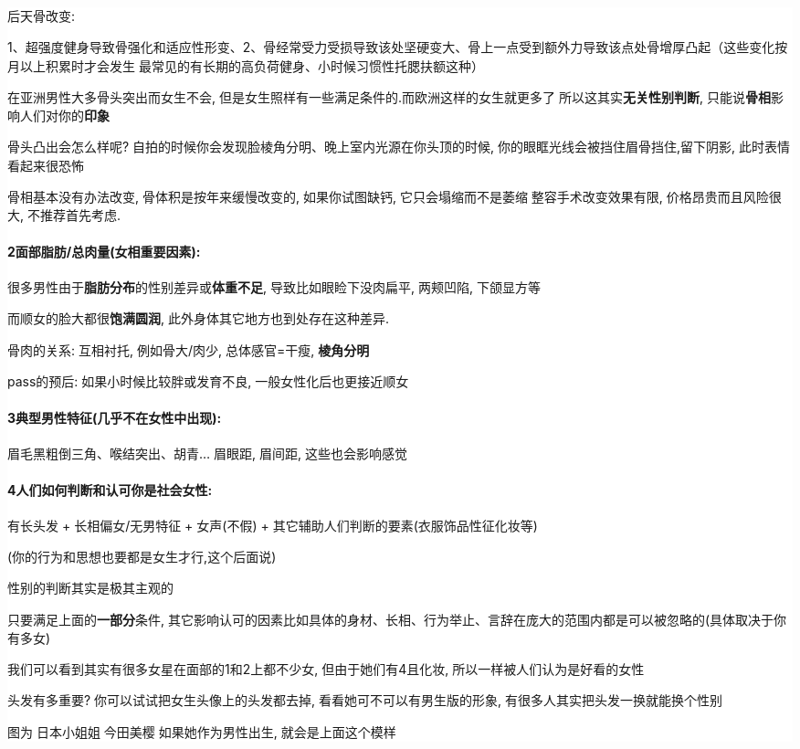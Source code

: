 后天骨改变: 

1、超强度健身导致骨强化和适应性形变、2、骨经常受力受损导致该处坚硬变大、骨上一点受到额外力导致该点处骨增厚凸起（这些变化按月以上积累时才会发生
最常见的有长期的高负荷健身、小时候习惯性托腮扶额这种）

在亚洲男性大多骨头突出而女生不会, 但是女生照样有一些满足条件的.而欧洲这样的女生就更多了
所以这其实**无关性别判断**, 只能说**骨相**影响人们对你的**印象**

骨头凸出会怎么样呢? 
自拍的时候你会发现脸棱角分明、晚上室内光源在你头顶的时候, 你的眼眶光线会被挡住眉骨挡住,留下阴影, 此时表情看起来很恐怖

骨相基本没有办法改变, 骨体积是按年来缓慢改变的, 如果你试图缺钙, 它只会塌缩而不是萎缩
整容手术改变效果有限, 价格昂贵而且风险很大, 不推荐首先考虑.

#### 2面部脂肪/总肉量(女相重要因素):

很多男性由于**脂肪分布**的性别差异或**体重不足**, 导致比如眼睑下没肉扁平, 两颊凹陷, 下颌显方等

而顺女的脸大都很**饱满圆润**, 此外身体其它地方也到处存在这种差异.

骨肉的关系: 互相衬托, 例如骨大/肉少, 总体感官=干瘦, **棱角分明**

pass的预后: 如果小时候比较胖或发育不良, 一般女性化后也更接近顺女

#### 3典型男性特征(几乎不在女性中出现):

眉毛黑粗倒三角、喉结突出、胡青…
眉眼距, 眉间距, 这些也会影响感觉

#### 4人们如何判断和认可你是社会女性:

有长头发 + 长相偏女/无男特征 + 女声(不假) + 其它辅助人们判断的要素(衣服饰品性征化妆等)

(你的行为和思想也要都是女生才行,这个后面说)

性别的判断其实是极其主观的

只要满足上面的**一部分**条件, 其它影响认可的因素比如具体的身材、长相、行为举止、言辞在庞大的范围内都是可以被忽略的(具体取决于你有多女)

我们可以看到其实有很多女星在面部的1和2上都不少女, 但由于她们有4且化妆, 所以一样被人们认为是好看的女性

头发有多重要? 你可以试试把女生头像上的头发都去掉, 看看她可不可以有男生版的形象, 有很多人其实把头发一换就能换个性别

图为 日本小姐姐 今田美樱   如果她作为男性出生, 就会是上面这个模样
